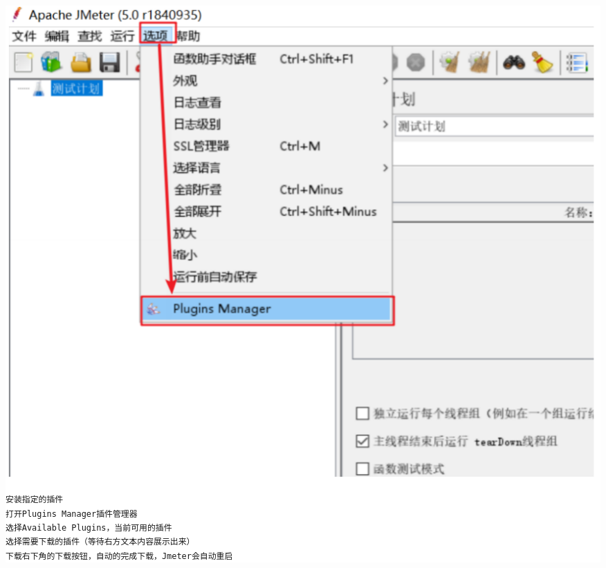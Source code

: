 ![image-20230413084604188](docs\imgs\image-20230413084604188.png)

```
安装指定的插件
打开Plugins Manager插件管理器
选择Available Plugins，当前可用的插件
选择需要下载的插件（等待右方文本内容展示出来）
下载右下角的下载按钮，自动的完成下载，Jmeter会自动重启
```
